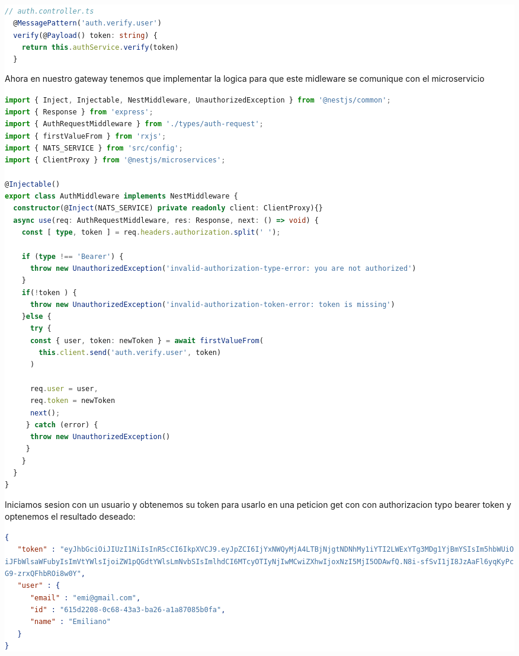 
```ts
// auth.controller.ts
  @MessagePattern('auth.verify.user')
  verify(@Payload() token: string) {
    return this.authService.verify(token)
  }

```

Ahora en nuestro gateway tenemos que implementar la logica para que este midleware se comunique con el microservicio

```ts
import { Inject, Injectable, NestMiddleware, UnauthorizedException } from '@nestjs/common';
import { Response } from 'express';
import { AuthRequestMiddleware } from './types/auth-request';
import { firstValueFrom } from 'rxjs';
import { NATS_SERVICE } from 'src/config';
import { ClientProxy } from '@nestjs/microservices';

@Injectable()
export class AuthMiddleware implements NestMiddleware {
  constructor(@Inject(NATS_SERVICE) private readonly client: ClientProxy){}
  async use(req: AuthRequestMiddleware, res: Response, next: () => void) {
    const [ type, token ] = req.headers.authorization.split(' ');

    if (type !== 'Bearer') {
      throw new UnauthorizedException('invalid-authorization-type-error: you are not authorized')
    }
    if(!token ) {
      throw new UnauthorizedException('invalid-authorization-token-error: token is missing')
    }else {
      try {
      const { user, token: newToken } = await firstValueFrom(
        this.client.send('auth.verify.user', token)
      )

      req.user = user,
      req.token = newToken
      next();
     } catch (error) {
      throw new UnauthorizedException()
     }
    }
  }
}


```

Iniciamos sesion con un usuario y obtenemos su token para usarlo en una peticion get con con authorizacion typo bearer token y optenemos el resultado deseado: 
```json
{
   "token" : "eyJhbGciOiJIUzI1NiIsInR5cCI6IkpXVCJ9.eyJpZCI6IjYxNWQyMjA4LTBjNjgtNDNhMy1iYTI2LWExYTg3MDg1YjBmYSIsIm5hbWUiOiJFbWlsaWFubyIsImVtYWlsIjoiZW1pQGdtYWlsLmNvbSIsImlhdCI6MTcyOTIyNjIwMCwiZXhwIjoxNzI5MjI5ODAwfQ.N8i-sfSvI1jI8JzAaFl6yqKyPcG9-zrxQFhbROi8w0Y",
   "user" : {
      "email" : "emi@gmail.com",
      "id" : "615d2208-0c68-43a3-ba26-a1a87085b0fa",
      "name" : "Emiliano"
   }
}
```

